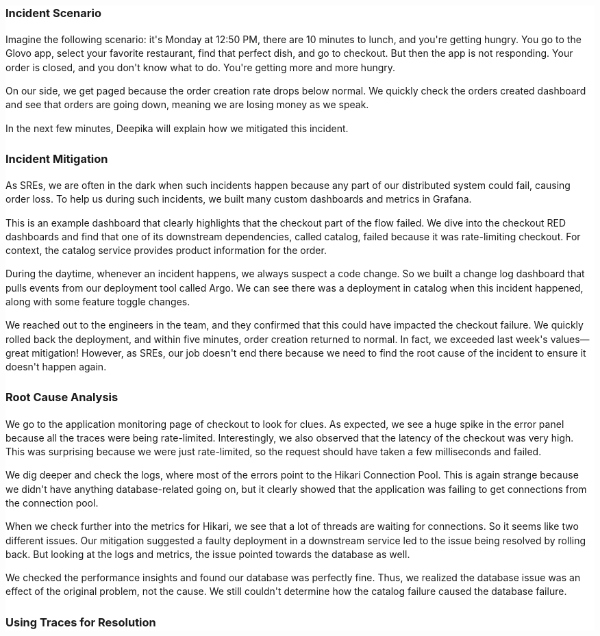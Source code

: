 ### Incident Scenario

Imagine the following scenario: it's Monday at 12:50 PM, there are 10 minutes to lunch, and you're getting hungry. You go to the Glovo app, select your favorite restaurant, find that perfect dish, and go to checkout. But then the app is not responding. Your order is closed, and you don't know what to do. You're getting more and more hungry.

On our side, we get paged because the order creation rate drops below normal. We quickly check the orders created dashboard and see that orders are going down, meaning we are losing money as we speak. 

In the next few minutes, Deepika will explain how we mitigated this incident.

### Incident Mitigation

As SREs, we are often in the dark when such incidents happen because any part of our distributed system could fail, causing order loss. To help us during such incidents, we built many custom dashboards and metrics in Grafana.

This is an example dashboard that clearly highlights that the checkout part of the flow failed. We dive into the checkout RED dashboards and find that one of its downstream dependencies, called catalog, failed because it was rate-limiting checkout. For context, the catalog service provides product information for the order.

During the daytime, whenever an incident happens, we always suspect a code change. So we built a change log dashboard that pulls events from our deployment tool called Argo. We can see there was a deployment in catalog when this incident happened, along with some feature toggle changes. 

We reached out to the engineers in the team, and they confirmed that this could have impacted the checkout failure. We quickly rolled back the deployment, and within five minutes, order creation returned to normal. In fact, we exceeded last week's values—great mitigation! However, as SREs, our job doesn't end there because we need to find the root cause of the incident to ensure it doesn't happen again.

### Root Cause Analysis

We go to the application monitoring page of checkout to look for clues. As expected, we see a huge spike in the error panel because all the traces were being rate-limited. Interestingly, we also observed that the latency of the checkout was very high. This was surprising because we were just rate-limited, so the request should have taken a few milliseconds and failed.

We dig deeper and check the logs, where most of the errors point to the Hikari Connection Pool. This is again strange because we didn't have anything database-related going on, but it clearly showed that the application was failing to get connections from the connection pool. 

When we check further into the metrics for Hikari, we see that a lot of threads are waiting for connections. So it seems like two different issues. Our mitigation suggested a faulty deployment in a downstream service led to the issue being resolved by rolling back. But looking at the logs and metrics, the issue pointed towards the database as well. 

We checked the performance insights and found our database was perfectly fine. Thus, we realized the database issue was an effect of the original problem, not the cause. We still couldn't determine how the catalog failure caused the database failure.

### Using Traces for Resolution
